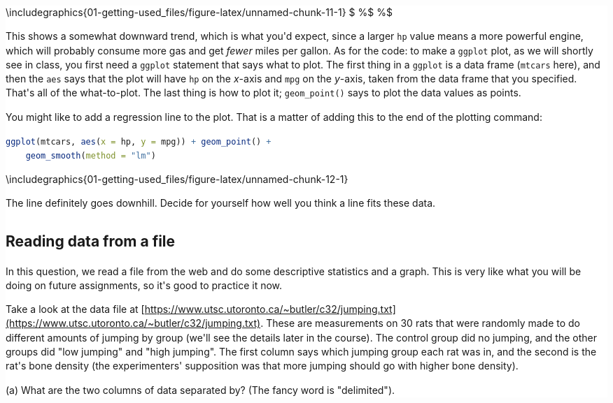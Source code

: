 
\includegraphics{01-getting-used_files/figure-latex/unnamed-chunk-11-1} 
$ %$ %$ 

This shows a somewhat downward trend, which is what you'd expect,
since a larger `hp` value means a more powerful engine, which
will probably consume more gas and get *fewer* miles per gallon.
As for the code: to make a `ggplot` plot, as we will shortly
see in class, you first need a `ggplot` statement that says
what to plot. The first thing in a `ggplot` is a data frame
(`mtcars` here), and then the `aes` says that the plot
will have `hp` on the
$x$-axis and `mpg` on the $y$-axis, taken from the data frame
that you specified.  That's all of the what-to-plot. The last thing is
how to plot it; `geom_point()` says to plot the data values as
points.

You might like to add a regression line to the plot. That is a matter
of adding this to the end of the plotting command:


```r
ggplot(mtcars, aes(x = hp, y = mpg)) + geom_point() + 
    geom_smooth(method = "lm")
```


\includegraphics{01-getting-used_files/figure-latex/unnamed-chunk-12-1} 

The line definitely goes downhill. Decide for yourself how well you
think a line fits these data.





##  Reading data from a file


 In this question, we read a file from the web and do some
descriptive statistics and a graph. This is very like what you will be
doing on future assignments, so it's good to practice it now.

Take a look at the data file at
[https://www.utsc.utoronto.ca/~butler/c32/jumping.txt](https://www.utsc.utoronto.ca/~butler/c32/jumping.txt). These are
measurements on 30 rats that were randomly made to do different
amounts of jumping by group (we'll see the details later in the
course). The control group did no jumping, and the other groups did
"low jumping" and "high jumping". The first column says which
jumping group each rat was in, and the second is the rat's bone
density (the experimenters' supposition was that more jumping should
go with higher bone density).



(a) What are the two columns of data separated by? (The fancy word
is "delimited"). 
